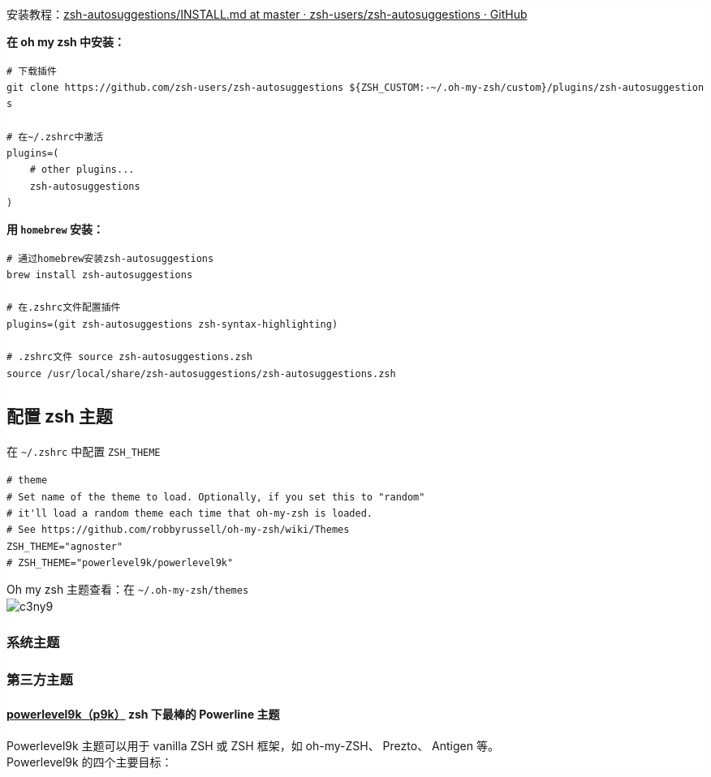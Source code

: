 安装教程：[zsh-autosuggestions/INSTALL.md at master · zsh-users/zsh-autosuggestions · GitHub](https://github.com/zsh-users/zsh-autosuggestions/blob/master/INSTALL.md)

**在 oh my zsh 中安装：**

```shell
# 下载插件
git clone https://github.com/zsh-users/zsh-autosuggestions ${ZSH_CUSTOM:-~/.oh-my-zsh/custom}/plugins/zsh-autosuggestions

# 在~/.zshrc中激活
plugins=( 
    # other plugins...
    zsh-autosuggestions
)
```

**用 `homebrew` 安装：**

```shell
# 通过homebrew安装zsh-autosuggestions
brew install zsh-autosuggestions

# 在.zshrc文件配置插件
plugins=(git zsh-autosuggestions zsh-syntax-highlighting)

# .zshrc文件 source zsh-autosuggestions.zsh
source /usr/local/share/zsh-autosuggestions/zsh-autosuggestions.zsh
```

## 配置 zsh 主题

在 `~/.zshrc` 中配置 `ZSH_THEME`

```shell
# theme
# Set name of the theme to load. Optionally, if you set this to "random"
# it'll load a random theme each time that oh-my-zsh is loaded.
# See https://github.com/robbyrussell/oh-my-zsh/wiki/Themes
ZSH_THEME="agnoster"
# ZSH_THEME="powerlevel9k/powerlevel9k"
```

Oh my zsh 主题查看：在 `~/.oh-my-zsh/themes`<br>![c3ny9](https://raw.githubusercontent.com/hacket/ObsidianOSS/master/obsidian/c3ny9.png)

### 系统主题

### 第三方主题

#### [powerlevel9k（p9k）](https://github.com/Powerlevel9k/powerlevel9k) zsh 下最棒的 Powerline 主题

Powerlevel9k 主题可以用于 vanilla ZSH 或 ZSH 框架，如 oh-my-ZSH、 Prezto、 Antigen 等。<br>Powerlevel9k 的四个主要目标：
